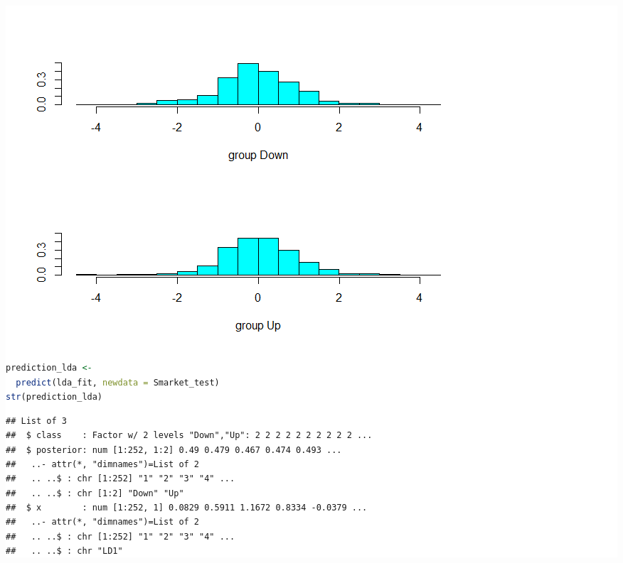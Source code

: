 ![](ch4_lab_files/figure-gfm/unnamed-chunk-18-1.png)

``` r
prediction_lda <- 
  predict(lda_fit, newdata = Smarket_test)
str(prediction_lda)
```

    ## List of 3
    ##  $ class    : Factor w/ 2 levels "Down","Up": 2 2 2 2 2 2 2 2 2 2 ...
    ##  $ posterior: num [1:252, 1:2] 0.49 0.479 0.467 0.474 0.493 ...
    ##   ..- attr(*, "dimnames")=List of 2
    ##   .. ..$ : chr [1:252] "1" "2" "3" "4" ...
    ##   .. ..$ : chr [1:2] "Down" "Up"
    ##  $ x        : num [1:252, 1] 0.0829 0.5911 1.1672 0.8334 -0.0379 ...
    ##   ..- attr(*, "dimnames")=List of 2
    ##   .. ..$ : chr [1:252] "1" "2" "3" "4" ...
    ##   .. ..$ : chr "LD1"
